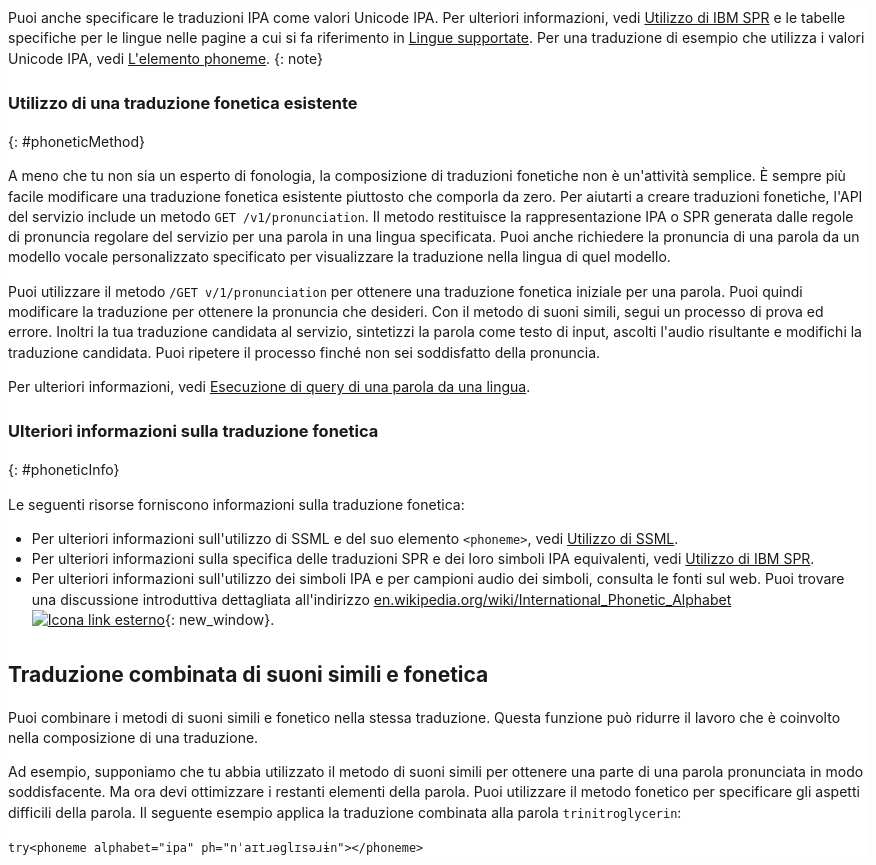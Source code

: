 Puoi anche specificare le traduzioni IPA come valori Unicode IPA. Per ulteriori informazioni, vedi [Utilizzo di IBM SPR](/docs/services/text-to-speech/SPRs.html) e le tabelle specifiche per le lingue nelle pagine a cui si fa riferimento in [Lingue supportate](/docs/services/text-to-speech/SPRs.html#supportedLanguages). Per una traduzione di esempio che utilizza i valori Unicode IPA, vedi [L'elemento phoneme](/docs/services/text-to-speech/SSML-elements.html#phoneme_element).
{: note}

### Utilizzo di una traduzione fonetica esistente
{: #phoneticMethod}

A meno che tu non sia un esperto di fonologia, la composizione di traduzioni fonetiche non è un'attività semplice. È sempre più facile modificare una traduzione fonetica esistente piuttosto che comporla da zero. Per aiutarti a creare traduzioni fonetiche, l'API del servizio include un metodo `GET /v1/pronunciation`. Il metodo restituisce la rappresentazione IPA o SPR generata dalle regole di pronuncia regolare del servizio per una parola in una lingua specificata. Puoi anche richiedere la pronuncia di una parola da un modello vocale personalizzato specificato per visualizzare la traduzione nella lingua di quel modello.

Puoi utilizzare il metodo `/GET v/1/pronunciation` per ottenere una traduzione fonetica iniziale per una parola. Puoi quindi modificare la traduzione per ottenere la pronuncia che desideri. Con il metodo di suoni simili, segui un processo di prova ed errore. Inoltri la tua traduzione candidata al servizio, sintetizzi la parola come testo di input, ascolti l'audio risultante e modifichi la traduzione candidata. Puoi ripetere il processo finché non sei soddisfatto della pronuncia.

Per ulteriori informazioni, vedi [Esecuzione di query di una parola da una lingua](/docs/services/text-to-speech/custom-entries.html#cuWordsQueryLanguage).

### Ulteriori informazioni sulla traduzione fonetica
{: #phoneticInfo}

Le seguenti risorse forniscono informazioni sulla traduzione fonetica:

-   Per ulteriori informazioni sull'utilizzo di SSML e del suo elemento `<phoneme>`, vedi [Utilizzo di SSML](/docs/services/text-to-speech/SSML.html).
-   Per ulteriori informazioni sulla specifica delle traduzioni SPR e dei loro simboli IPA equivalenti, vedi [Utilizzo di IBM SPR](/docs/services/text-to-speech/SPRs.html).
-   Per ulteriori informazioni sull'utilizzo dei simboli IPA e per campioni audio dei simboli, consulta le fonti sul web. Puoi trovare una discussione introduttiva dettagliata all'indirizzo [en.wikipedia.org/wiki/International_Phonetic_Alphabet ![Icona link esterno](../../icons/launch-glyph.svg "Icona link esterno")](https://en.wikipedia.org/wiki/International_Phonetic_Alphabet){: new_window}.

## Traduzione combinata di suoni simili e fonetica

Puoi combinare i metodi di suoni simili e fonetico nella stessa traduzione. Questa funzione può ridurre il lavoro che è coinvolto nella composizione di una traduzione.

Ad esempio, supponiamo che tu abbia utilizzato il metodo di suoni simili per ottenere una parte di una parola pronunciata in modo soddisfacente. Ma ora devi ottimizzare i restanti elementi della parola. Puoi utilizzare il metodo fonetico per specificare gli aspetti difficili della parola. Il seguente esempio applica la traduzione combinata alla parola `trinitroglycerin`:

<pre><code>try&lt;phoneme alphabet="ipa" ph="n&#712;a&#618;t&#633;&#601;gl&#618;s&#601;&#633;&#616;n"&gt;&lt;/phoneme&gt;</code></pre>
